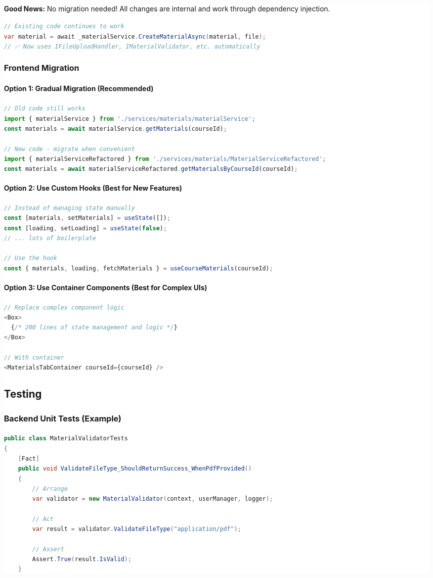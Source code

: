**Good News:** No migration needed! All changes are internal and work through dependency injection.

```csharp
// Existing code continues to work
var material = await _materialService.CreateMaterialAsync(material, file);
// ✅ Now uses IFileUploadHandler, IMaterialValidator, etc. automatically
```

### Frontend Migration

#### Option 1: Gradual Migration (Recommended)

```typescript
// Old code still works
import { materialService } from './services/materials/materialService';
const materials = await materialService.getMaterials(courseId);

// New code - migrate when convenient
import { materialServiceRefactored } from './services/materials/MaterialServiceRefactored';
const materials = await materialServiceRefactored.getMaterialsByCourseId(courseId);
```

#### Option 2: Use Custom Hooks (Best for New Features)

```typescript
// Instead of managing state manually
const [materials, setMaterials] = useState([]);
const [loading, setLoading] = useState(false);
// ... lots of boilerplate

// Use the hook
const { materials, loading, fetchMaterials } = useCourseMaterials(courseId);
```

#### Option 3: Use Container Components (Best for Complex UIs)

```typescript
// Replace complex component logic
<Box>
  {/* 200 lines of state management and logic */}
</Box>

// With container
<MaterialsTabContainer courseId={courseId} />
```

## Testing

### Backend Unit Tests (Example)

```csharp
public class MaterialValidatorTests
{
    [Fact]
    public void ValidateFileType_ShouldReturnSuccess_WhenPdfProvided()
    {
        // Arrange
        var validator = new MaterialValidator(context, userManager, logger);
        
        // Act
        var result = validator.ValidateFileType("application/pdf");
        
        // Assert
        Assert.True(result.IsValid);
    }

```